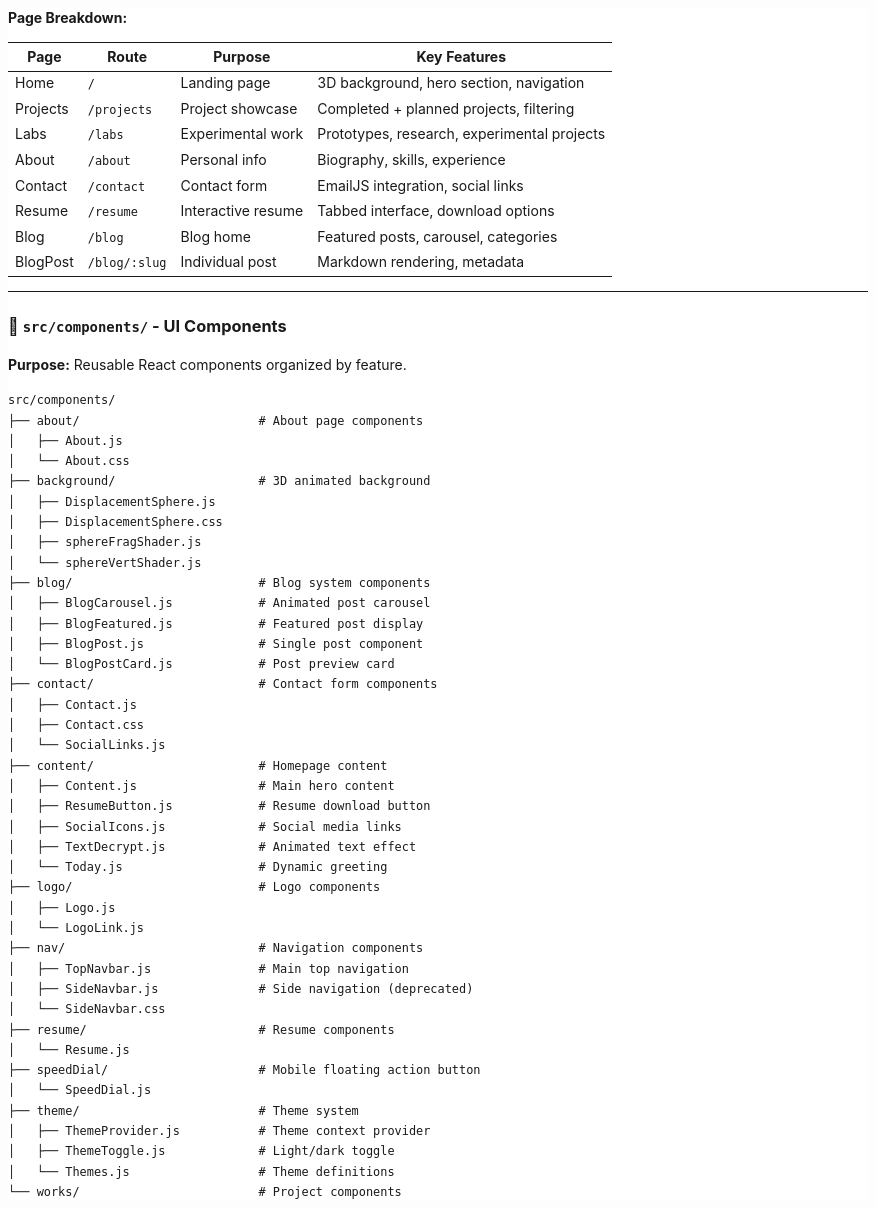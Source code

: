**Page Breakdown:**

| Page | Route | Purpose | Key Features |
|------|-------|---------|--------------|
| Home | `/` | Landing page | 3D background, hero section, navigation |
| Projects | `/projects` | Project showcase | Completed + planned projects, filtering |
| Labs | `/labs` | Experimental work | Prototypes, research, experimental projects |
| About | `/about` | Personal info | Biography, skills, experience |
| Contact | `/contact` | Contact form | EmailJS integration, social links |
| Resume | `/resume` | Interactive resume | Tabbed interface, download options |
| Blog | `/blog` | Blog home | Featured posts, carousel, categories |
| BlogPost | `/blog/:slug` | Individual post | Markdown rendering, metadata |

---

### 🧩 `src/components/` - UI Components

**Purpose:** Reusable React components organized by feature.

```
src/components/
├── about/                         # About page components
│   ├── About.js
│   └── About.css
├── background/                    # 3D animated background
│   ├── DisplacementSphere.js
│   ├── DisplacementSphere.css
│   ├── sphereFragShader.js
│   └── sphereVertShader.js
├── blog/                          # Blog system components
│   ├── BlogCarousel.js            # Animated post carousel
│   ├── BlogFeatured.js            # Featured post display
│   ├── BlogPost.js                # Single post component
│   └── BlogPostCard.js            # Post preview card
├── contact/                       # Contact form components
│   ├── Contact.js
│   ├── Contact.css
│   └── SocialLinks.js
├── content/                       # Homepage content
│   ├── Content.js                 # Main hero content
│   ├── ResumeButton.js            # Resume download button
│   ├── SocialIcons.js             # Social media links
│   ├── TextDecrypt.js             # Animated text effect
│   └── Today.js                   # Dynamic greeting
├── logo/                          # Logo components
│   ├── Logo.js
│   └── LogoLink.js
├── nav/                           # Navigation components
│   ├── TopNavbar.js               # Main top navigation
│   ├── SideNavbar.js              # Side navigation (deprecated)
│   └── SideNavbar.css
├── resume/                        # Resume components
│   └── Resume.js
├── speedDial/                     # Mobile floating action button
│   └── SpeedDial.js
├── theme/                         # Theme system
│   ├── ThemeProvider.js           # Theme context provider
│   ├── ThemeToggle.js             # Light/dark toggle
│   └── Themes.js                  # Theme definitions
└── works/                         # Project components
```